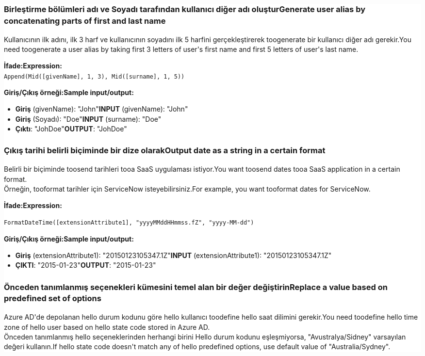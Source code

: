 ### <a name="generate-user-alias-by-concatenating-parts-of-first-and-last-name"></a><span data-ttu-id="48248-336">Birleştirme bölümleri adı ve Soyadı tarafından kullanıcı diğer adı oluştur</span><span class="sxs-lookup"><span data-stu-id="48248-336">Generate user alias by concatenating parts of first and last name</span></span>
<span data-ttu-id="48248-337">Kullanıcının ilk adını, ilk 3 harf ve kullanıcının soyadını ilk 5 harfini gerçekleştirerek toogenerate bir kullanıcı diğer adı gerekir.</span><span class="sxs-lookup"><span data-stu-id="48248-337">You need toogenerate a user alias by taking first 3 letters of user's first name and first 5 letters of user's last name.</span></span>

<span data-ttu-id="48248-338">**İfade:**</span><span class="sxs-lookup"><span data-stu-id="48248-338">**Expression:**</span></span> <br>
`Append(Mid([givenName], 1, 3), Mid([surname], 1, 5))`

<span data-ttu-id="48248-339">**Giriş/Çıkış örneği:**</span><span class="sxs-lookup"><span data-stu-id="48248-339">**Sample input/output:**</span></span> <br>

* <span data-ttu-id="48248-340">**Giriş** (givenName): "John"</span><span class="sxs-lookup"><span data-stu-id="48248-340">**INPUT** (givenName): "John"</span></span>
* <span data-ttu-id="48248-341">**Giriş** (Soyadı): "Doe"</span><span class="sxs-lookup"><span data-stu-id="48248-341">**INPUT** (surname): "Doe"</span></span>
* <span data-ttu-id="48248-342">**Çıktı**: "JohDoe"</span><span class="sxs-lookup"><span data-stu-id="48248-342">**OUTPUT**:  "JohDoe"</span></span>

### <a name="output-date-as-a-string-in-a-certain-format"></a><span data-ttu-id="48248-343">Çıkış tarihi belirli biçiminde bir dize olarak</span><span class="sxs-lookup"><span data-stu-id="48248-343">Output date as a string in a certain format</span></span>
<span data-ttu-id="48248-344">Belirli bir biçiminde toosend tarihleri tooa SaaS uygulaması istiyor.</span><span class="sxs-lookup"><span data-stu-id="48248-344">You want toosend dates tooa SaaS application in a certain format.</span></span> <br>
<span data-ttu-id="48248-345">Örneğin, tooformat tarihler için ServiceNow isteyebilirsiniz.</span><span class="sxs-lookup"><span data-stu-id="48248-345">For example, you want tooformat dates for ServiceNow.</span></span>

<span data-ttu-id="48248-346">**İfade:**</span><span class="sxs-lookup"><span data-stu-id="48248-346">**Expression:**</span></span> <br>

`FormatDateTime([extensionAttribute1], "yyyyMMddHHmmss.fZ", "yyyy-MM-dd")`

<span data-ttu-id="48248-347">**Giriş/Çıkış örneği:**</span><span class="sxs-lookup"><span data-stu-id="48248-347">**Sample input/output:**</span></span>

* <span data-ttu-id="48248-348">**Giriş** (extensionAttribute1): "20150123105347.1Z"</span><span class="sxs-lookup"><span data-stu-id="48248-348">**INPUT** (extensionAttribute1): "20150123105347.1Z"</span></span>
* <span data-ttu-id="48248-349">**ÇIKTI**: "2015-01-23"</span><span class="sxs-lookup"><span data-stu-id="48248-349">**OUTPUT**:  "2015-01-23"</span></span>

### <a name="replace-a-value-based-on-predefined-set-of-options"></a><span data-ttu-id="48248-350">Önceden tanımlanmış seçenekleri kümesini temel alan bir değer değiştirin</span><span class="sxs-lookup"><span data-stu-id="48248-350">Replace a value based on predefined set of options</span></span>
<span data-ttu-id="48248-351">Azure AD'de depolanan hello durum kodunu göre hello kullanıcı toodefine hello saat dilimini gerekir.</span><span class="sxs-lookup"><span data-stu-id="48248-351">You need toodefine hello time zone of hello user based on hello state code stored in Azure AD.</span></span> <br>
<span data-ttu-id="48248-352">Önceden tanımlanmış hello seçeneklerinden herhangi birini Hello durum kodunu eşleşmiyorsa, "Avustralya/Sidney" varsayılan değeri kullanın.</span><span class="sxs-lookup"><span data-stu-id="48248-352">If hello state code doesn't match any of hello predefined options, use default value of "Australia/Sydney".</span></span>
